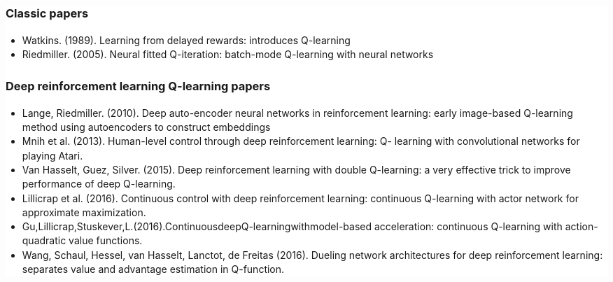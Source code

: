 ### Classic papers

- Watkins. (1989). Learning from delayed rewards: introduces Q-learning
- Riedmiller. (2005). Neural fitted Q-iteration: batch-mode Q-learning with neural networks

### Deep reinforcement learning Q-learning papers

- Lange, Riedmiller. (2010). Deep auto-encoder neural networks in reinforcement learning: early image-based Q-learning method using autoencoders to construct embeddings
- Mnih et al. (2013). Human-level control through deep reinforcement learning: Q- learning with convolutional networks for playing Atari.
- Van Hasselt, Guez, Silver. (2015). Deep reinforcement learning with double Q-learning: a very effective trick to improve performance of deep Q-learning.
- Lillicrap et al. (2016). Continuous control with deep reinforcement learning: continuous Q-learning with actor network for approximate maximization.
- Gu,Lillicrap,Stuskever,L.(2016).ContinuousdeepQ-learningwithmodel-based acceleration: continuous Q-learning with action-quadratic value functions.
- Wang, Schaul, Hessel, van Hasselt, Lanctot, de Freitas (2016). Dueling network architectures for deep reinforcement learning: separates value and advantage estimation in Q-function.
